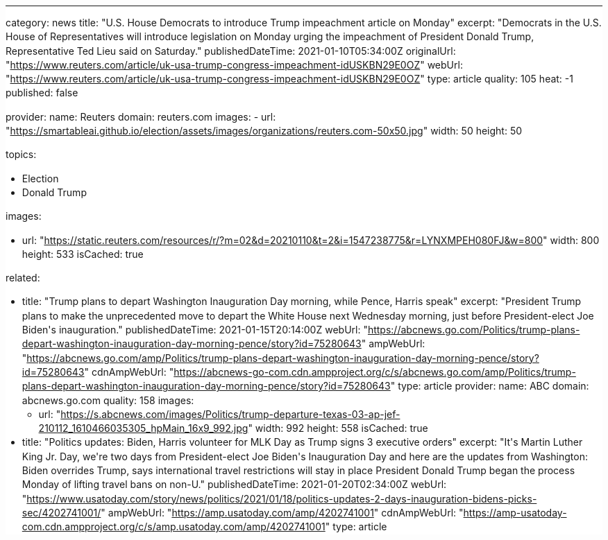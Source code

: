 ---
category: news
title: "U.S. House Democrats to introduce Trump impeachment article on Monday"
excerpt: "Democrats in the U.S. House of Representatives will introduce legislation on Monday urging the impeachment of President Donald Trump, Representative Ted Lieu said on Saturday."
publishedDateTime: 2021-01-10T05:34:00Z
originalUrl: "https://www.reuters.com/article/uk-usa-trump-congress-impeachment-idUSKBN29E0OZ"
webUrl: "https://www.reuters.com/article/uk-usa-trump-congress-impeachment-idUSKBN29E0OZ"
type: article
quality: 105
heat: -1
published: false

provider:
  name: Reuters
  domain: reuters.com
  images:
    - url: "https://smartableai.github.io/election/assets/images/organizations/reuters.com-50x50.jpg"
      width: 50
      height: 50

topics:
  - Election
  - Donald Trump

images:
  - url: "https://static.reuters.com/resources/r/?m=02&d=20210110&t=2&i=1547238775&r=LYNXMPEH080FJ&w=800"
    width: 800
    height: 533
    isCached: true

related:
  - title: "Trump plans to depart Washington Inauguration Day morning, while Pence, Harris speak"
    excerpt: "President Trump plans to make the unprecedented move to depart the White House next Wednesday morning, just before President-elect Joe Biden's inauguration."
    publishedDateTime: 2021-01-15T20:14:00Z
    webUrl: "https://abcnews.go.com/Politics/trump-plans-depart-washington-inauguration-day-morning-pence/story?id=75280643"
    ampWebUrl: "https://abcnews.go.com/amp/Politics/trump-plans-depart-washington-inauguration-day-morning-pence/story?id=75280643"
    cdnAmpWebUrl: "https://abcnews-go-com.cdn.ampproject.org/c/s/abcnews.go.com/amp/Politics/trump-plans-depart-washington-inauguration-day-morning-pence/story?id=75280643"
    type: article
    provider:
      name: ABC
      domain: abcnews.go.com
    quality: 158
    images:
      - url: "https://s.abcnews.com/images/Politics/trump-departure-texas-03-ap-jef-210112_1610466035305_hpMain_16x9_992.jpg"
        width: 992
        height: 558
        isCached: true
  - title: "Politics updates: Biden, Harris volunteer for MLK Day as Trump signs 3 executive orders"
    excerpt: "It's Martin Luther King Jr. Day, we're two days from President-elect Joe Biden's Inauguration Day and here are the updates from Washington: Biden overrides Trump, says international travel restrictions will stay in place President Donald Trump began the process Monday of lifting travel bans on non-U."
    publishedDateTime: 2021-01-20T02:34:00Z
    webUrl: "https://www.usatoday.com/story/news/politics/2021/01/18/politics-updates-2-days-inauguration-bidens-picks-sec/4202741001/"
    ampWebUrl: "https://amp.usatoday.com/amp/4202741001"
    cdnAmpWebUrl: "https://amp-usatoday-com.cdn.ampproject.org/c/s/amp.usatoday.com/amp/4202741001"
    type: article